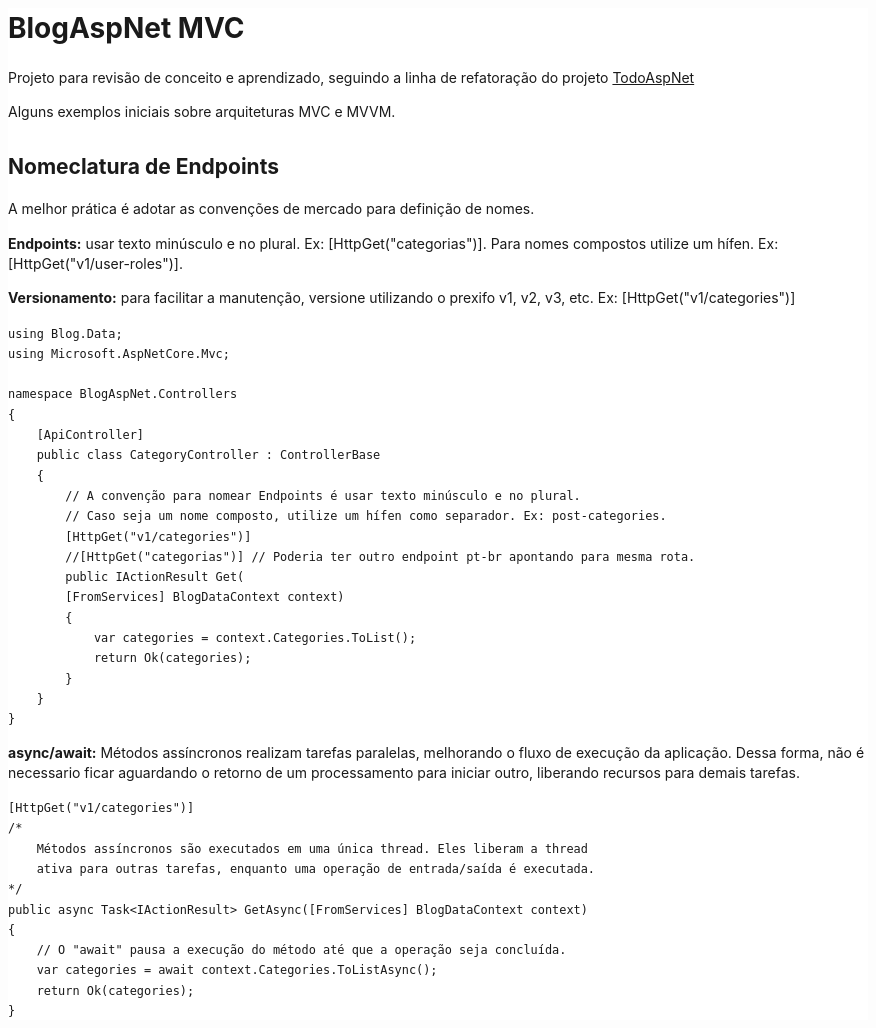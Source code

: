﻿# BlogAspNet MVC

Projeto para revisão de conceito e aprendizado, 
seguindo a linha de refatoração do projeto [TodoAspNet](https://github.com/thiagokj/FirstTodoAspNetAPI)

Alguns exemplos iniciais sobre arquiteturas MVC e MVVM.

## Nomeclatura de Endpoints

A melhor prática é adotar as convenções de mercado para definição de nomes.

**Endpoints:** usar texto minúsculo e no plural. Ex: [HttpGet("categorias")].
Para nomes compostos utilize um hífen. Ex: [HttpGet("v1/user-roles")].

**Versionamento:** para facilitar a manutenção, versione utilizando o prexifo v1, v2, v3, etc.
Ex: [HttpGet("v1/categories")]

```Csharp
using Blog.Data;
using Microsoft.AspNetCore.Mvc;

namespace BlogAspNet.Controllers
{
    [ApiController]
    public class CategoryController : ControllerBase
    {
        // A convenção para nomear Endpoints é usar texto minúsculo e no plural.
        // Caso seja um nome composto, utilize um hífen como separador. Ex: post-categories.
        [HttpGet("v1/categories")]
        //[HttpGet("categorias")] // Poderia ter outro endpoint pt-br apontando para mesma rota.
        public IActionResult Get(
        [FromServices] BlogDataContext context)
        {
            var categories = context.Categories.ToList();
            return Ok(categories);
        }
    }
}
```

**async/await:** Métodos assíncronos realizam tarefas paralelas, melhorando o fluxo
de execução da aplicação. Dessa forma, não é necessario ficar aguardando o retorno
de um processamento para iniciar outro, liberando recursos para demais tarefas.

```Csharp
[HttpGet("v1/categories")]
/*
    Métodos assíncronos são executados em uma única thread. Eles liberam a thread
    ativa para outras tarefas, enquanto uma operação de entrada/saída é executada.
*/
public async Task<IActionResult> GetAsync([FromServices] BlogDataContext context)
{
    // O "await" pausa a execução do método até que a operação seja concluída.
    var categories = await context.Categories.ToListAsync();
    return Ok(categories);
}
```
